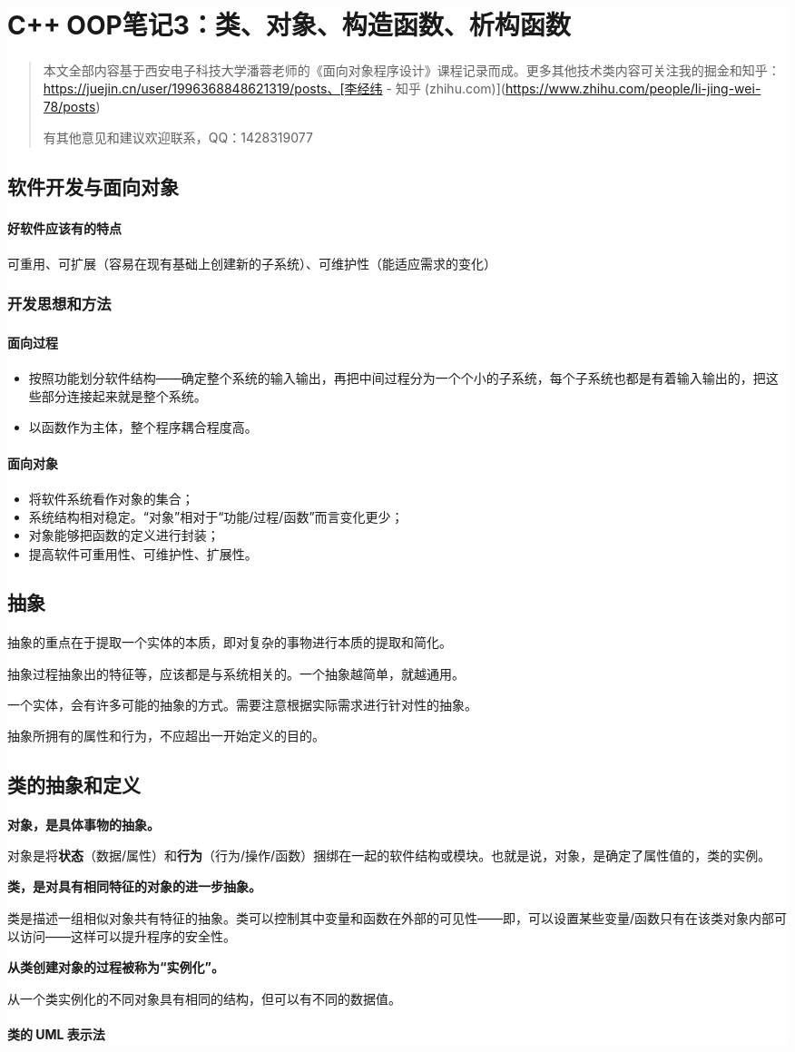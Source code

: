 # C++ OOP笔记3：类、对象、构造函数、析构函数

> 本文全部内容基于西安电子科技大学潘蓉老师的《面向对象程序设计》课程记录而成。更多其他技术类内容可关注我的掘金和知乎： https://juejin.cn/user/1996368848621319/posts、[李经纬 - 知乎 (zhihu.com)](https://www.zhihu.com/people/li-jing-wei-78/posts)
>
> 有其他意见和建议欢迎联系，QQ：1428319077

## 软件开发与面向对象

#### 好软件应该有的特点

可重用、可扩展（容易在现有基础上创建新的子系统）、可维护性（能适应需求的变化）

### 开发思想和方法

#### 面向过程

- 按照功能划分软件结构——确定整个系统的输入输出，再把中间过程分为一个个小的子系统，每个子系统也都是有着输入输出的，把这些部分连接起来就是整个系统。

- 以函数作为主体，整个程序耦合程度高。

#### 面向对象

- 将软件系统看作对象的集合；
- 系统结构相对稳定。“对象”相对于“功能/过程/函数”而言变化更少；
- 对象能够把函数的定义进行封装；
- 提高软件可重用性、可维护性、扩展性。

## 抽象

抽象的重点在于提取一个实体的本质，即对复杂的事物进行本质的提取和简化。

抽象过程抽象出的特征等，应该都是与系统相关的。一个抽象越简单，就越通用。

一个实体，会有许多可能的抽象的方式。需要注意根据实际需求进行针对性的抽象。

抽象所拥有的属性和行为，不应超出一开始定义的目的。

## 类的抽象和定义

**对象，是具体事物的抽象。**

对象是将**状态**（数据/属性）和**行为**（行为/操作/函数）捆绑在一起的软件结构或模块。也就是说，对象，是确定了属性值的，类的实例。

**类，是对具有相同特征的对象的进一步抽象。**

类是描述一组相似对象共有特征的抽象。类可以控制其中变量和函数在外部的可见性——即，可以设置某些变量/函数只有在该类对象内部可以访问——这样可以提升程序的安全性。

**从类创建对象的过程被称为“实例化”。**

从一个类实例化的不同对象具有相同的结构，但可以有不同的数据值。

#### 类的 UML 表示法

